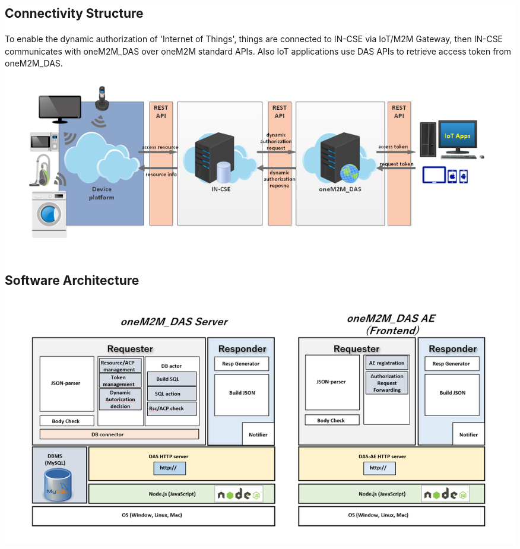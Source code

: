 ## Connectivity Structure
To enable the dynamic authorization of 'Internet of Things', things are connected to IN-CSE via IoT/M2M Gateway, then IN-CSE communicates with oneM2M_DAS over oneM2M standard APIs. Also IoT applications use DAS APIs to retrieve access token from oneM2M_DAS.

<div align="center">
<img src="doc/figure2.png" width="800"/>
</div>

## Software Architecture

<div align="center">
<img src="doc/figure6.png" width="800"/>
</div>
